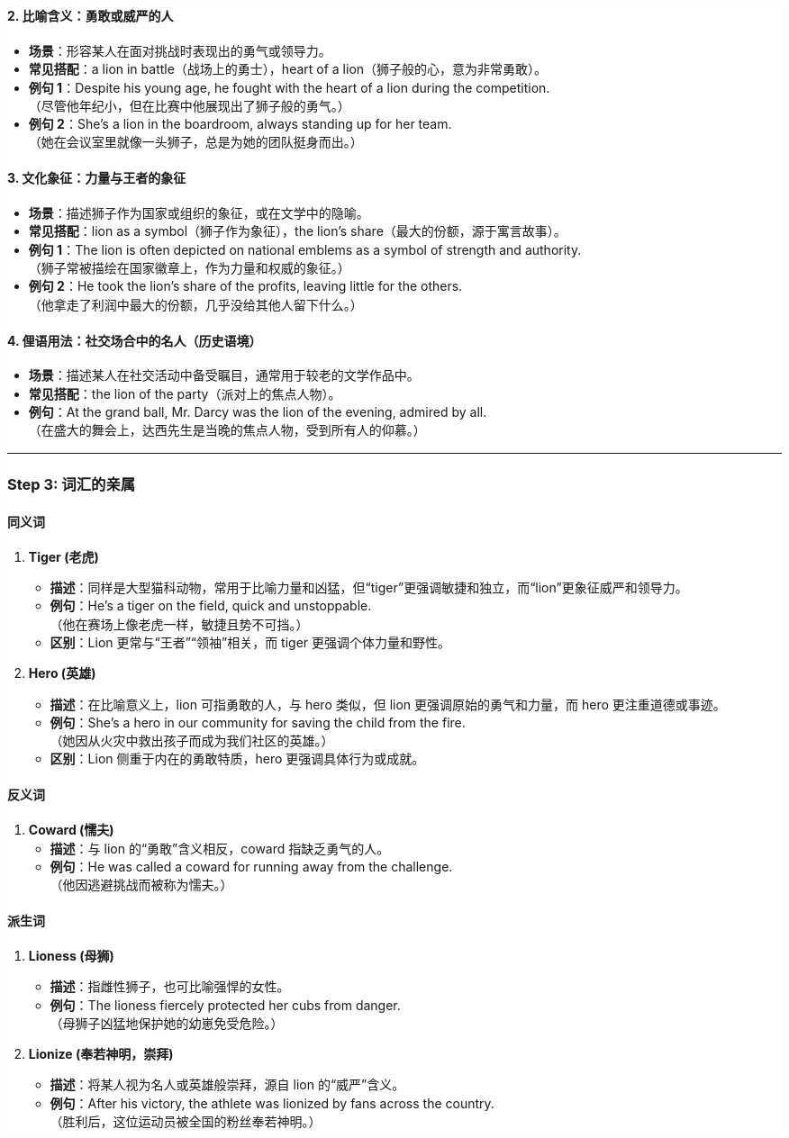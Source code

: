 #### 2. 比喻含义：勇敢或威严的人
- **场景**：形容某人在面对挑战时表现出的勇气或领导力。  
- **常见搭配**：a lion in battle（战场上的勇士），heart of a lion（狮子般的心，意为非常勇敢）。  
- **例句 1**：Despite his young age, he fought with the heart of a lion during the competition.  
  （尽管他年纪小，但在比赛中他展现出了狮子般的勇气。）  
- **例句 2**：She’s a lion in the boardroom, always standing up for her team.  
  （她在会议室里就像一头狮子，总是为她的团队挺身而出。）

#### 3. 文化象征：力量与王者的象征
- **场景**：描述狮子作为国家或组织的象征，或在文学中的隐喻。  
- **常见搭配**：lion as a symbol（狮子作为象征），the lion’s share（最大的份额，源于寓言故事）。  
- **例句 1**：The lion is often depicted on national emblems as a symbol of strength and authority.  
  （狮子常被描绘在国家徽章上，作为力量和权威的象征。）  
- **例句 2**：He took the lion’s share of the profits, leaving little for the others.  
  （他拿走了利润中最大的份额，几乎没给其他人留下什么。）

#### 4. 俚语用法：社交场合中的名人（历史语境）
- **场景**：描述某人在社交活动中备受瞩目，通常用于较老的文学作品中。  
- **常见搭配**：the lion of the party（派对上的焦点人物）。  
- **例句**：At the grand ball, Mr. Darcy was the lion of the evening, admired by all.  
  （在盛大的舞会上，达西先生是当晚的焦点人物，受到所有人的仰慕。）

---

### Step 3: 词汇的亲属
#### 同义词
1. **Tiger (老虎)**  
   - **描述**：同样是大型猫科动物，常用于比喻力量和凶猛，但“tiger”更强调敏捷和独立，而“lion”更象征威严和领导力。  
   - **例句**：He’s a tiger on the field, quick and unstoppable.  
     （他在赛场上像老虎一样，敏捷且势不可挡。）  
   - **区别**：Lion 更常与“王者”“领袖”相关，而 tiger 更强调个体力量和野性。

2. **Hero (英雄)**  
   - **描述**：在比喻意义上，lion 可指勇敢的人，与 hero 类似，但 lion 更强调原始的勇气和力量，而 hero 更注重道德或事迹。  
   - **例句**：She’s a hero in our community for saving the child from the fire.  
     （她因从火灾中救出孩子而成为我们社区的英雄。）  
   - **区别**：Lion 侧重于内在的勇敢特质，hero 更强调具体行为或成就。

#### 反义词
1. **Coward (懦夫)**  
   - **描述**：与 lion 的“勇敢”含义相反，coward 指缺乏勇气的人。  
   - **例句**：He was called a coward for running away from the challenge.  
     （他因逃避挑战而被称为懦夫。）

#### 派生词
1. **Lioness (母狮)**  
   - **描述**：指雌性狮子，也可比喻强悍的女性。  
   - **例句**：The lioness fiercely protected her cubs from danger.  
     （母狮子凶猛地保护她的幼崽免受危险。）

2. **Lionize (奉若神明，崇拜)**  
   - **描述**：将某人视为名人或英雄般崇拜，源自 lion 的“威严”含义。  
   - **例句**：After his victory, the athlete was lionized by fans across the country.  
     （胜利后，这位运动员被全国的粉丝奉若神明。）
